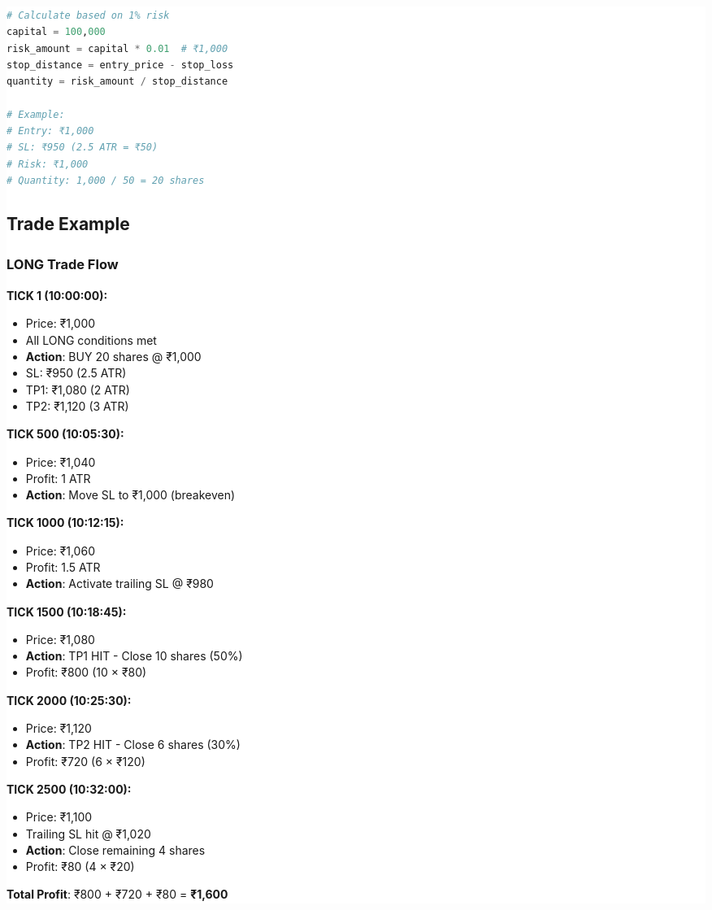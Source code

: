 ```python
# Calculate based on 1% risk
capital = 100,000
risk_amount = capital * 0.01  # ₹1,000
stop_distance = entry_price - stop_loss
quantity = risk_amount / stop_distance

# Example:
# Entry: ₹1,000
# SL: ₹950 (2.5 ATR = ₹50)
# Risk: ₹1,000
# Quantity: 1,000 / 50 = 20 shares
```

## Trade Example

### LONG Trade Flow

**TICK 1 (10:00:00):**
- Price: ₹1,000
- All LONG conditions met
- **Action**: BUY 20 shares @ ₹1,000
- SL: ₹950 (2.5 ATR)
- TP1: ₹1,080 (2 ATR)
- TP2: ₹1,120 (3 ATR)

**TICK 500 (10:05:30):**
- Price: ₹1,040
- Profit: 1 ATR
- **Action**: Move SL to ₹1,000 (breakeven)

**TICK 1000 (10:12:15):**
- Price: ₹1,060
- Profit: 1.5 ATR
- **Action**: Activate trailing SL @ ₹980

**TICK 1500 (10:18:45):**
- Price: ₹1,080
- **Action**: TP1 HIT - Close 10 shares (50%)
- Profit: ₹800 (10 × ₹80)

**TICK 2000 (10:25:30):**
- Price: ₹1,120
- **Action**: TP2 HIT - Close 6 shares (30%)
- Profit: ₹720 (6 × ₹120)

**TICK 2500 (10:32:00):**
- Price: ₹1,100
- Trailing SL hit @ ₹1,020
- **Action**: Close remaining 4 shares
- Profit: ₹80 (4 × ₹20)

**Total Profit**: ₹800 + ₹720 + ₹80 = **₹1,600**
